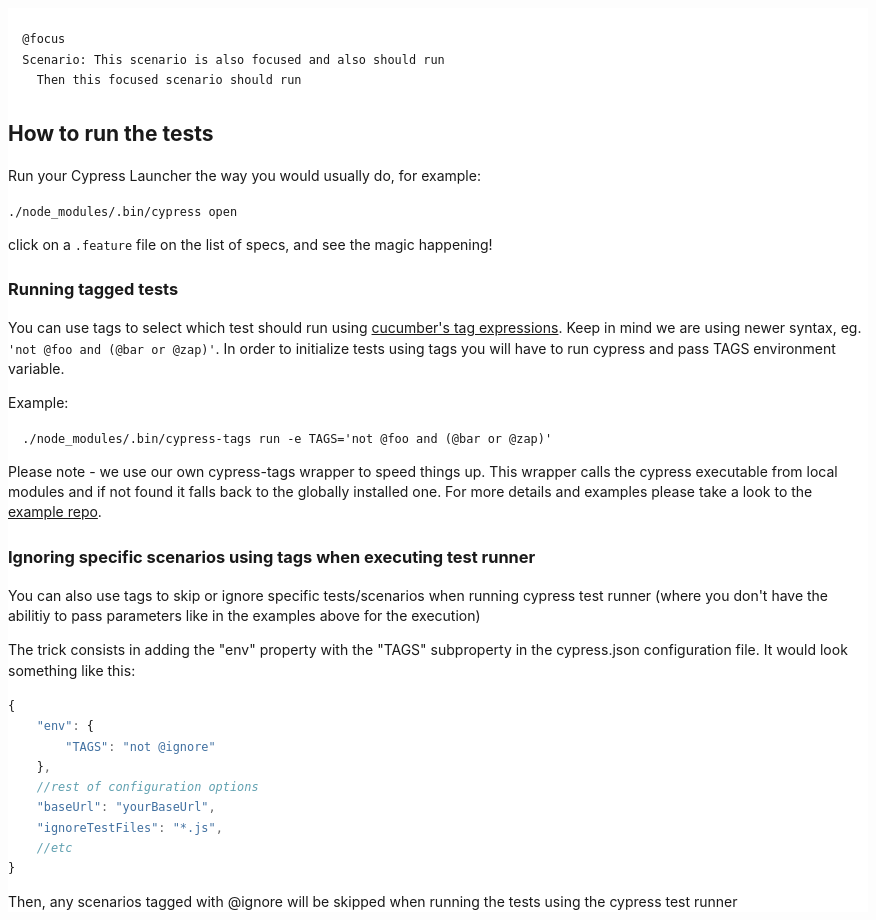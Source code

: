 ```gherkin

  @focus
  Scenario: This scenario is also focused and also should run
    Then this focused scenario should run
```

## How to run the tests
Run your Cypress Launcher the way you would usually do, for example:

```bash
./node_modules/.bin/cypress open
```

click on a `.feature` file on the list of specs, and see the magic happening!

### Running tagged tests
You can use tags to select which test should run using [cucumber's tag expressions](https://github.com/cucumber/cucumber/tree/master/tag-expressions).
Keep in mind we are using newer syntax, eg. `'not @foo and (@bar or @zap)'`.
In order to initialize tests using tags you will have to run cypress and pass TAGS environment variable.

Example:
```shell
  ./node_modules/.bin/cypress-tags run -e TAGS='not @foo and (@bar or @zap)'
```

Please note - we use our own cypress-tags wrapper to speed things up.
This wrapper calls the cypress executable from local modules and if not found it falls back to the globally installed one.
For more details and examples please take a look to the [example repo](https://github.com/TheBrainFamily/cypress-cucumber-example).

### Ignoring specific scenarios using tags when executing test runner
You can also use tags to skip or ignore specific tests/scenarios when running cypress test runner (where you don't have the abilitiy to pass parameters like in the examples above for the execution)

The trick consists in adding the "env" property with the "TAGS" subproperty in the cypress.json configuration file. It would look something like this:

```javascript
{
    "env": {
        "TAGS": "not @ignore"
    },
    //rest of configuration options
    "baseUrl": "yourBaseUrl",       
    "ignoreTestFiles": "*.js",
    //etc
}
```

Then, any scenarios tagged with @ignore will be skipped when running the tests using the cypress test runner
